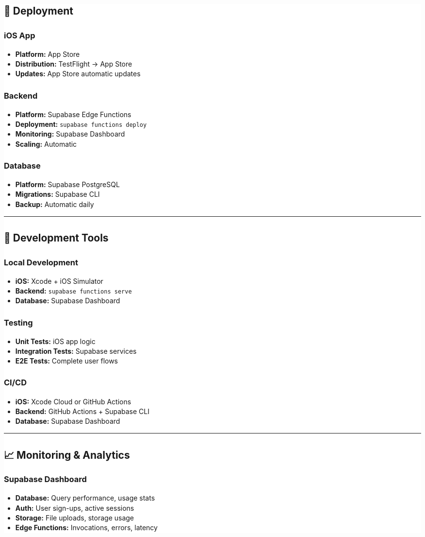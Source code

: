 
## 🚀 **Deployment**

### **iOS App**
- **Platform:** App Store
- **Distribution:** TestFlight → App Store
- **Updates:** App Store automatic updates

### **Backend**
- **Platform:** Supabase Edge Functions
- **Deployment:** `supabase functions deploy`
- **Monitoring:** Supabase Dashboard
- **Scaling:** Automatic

### **Database**
- **Platform:** Supabase PostgreSQL
- **Migrations:** Supabase CLI
- **Backup:** Automatic daily

---

## 🔧 **Development Tools**

### **Local Development**
- **iOS:** Xcode + iOS Simulator
- **Backend:** `supabase functions serve`
- **Database:** Supabase Dashboard

### **Testing**
- **Unit Tests:** iOS app logic
- **Integration Tests:** Supabase services
- **E2E Tests:** Complete user flows

### **CI/CD**
- **iOS:** Xcode Cloud or GitHub Actions
- **Backend:** GitHub Actions + Supabase CLI
- **Database:** Supabase Dashboard

---

## 📈 **Monitoring & Analytics**

### **Supabase Dashboard**
- **Database:** Query performance, usage stats
- **Auth:** User sign-ups, active sessions
- **Storage:** File uploads, storage usage
- **Edge Functions:** Invocations, errors, latency
